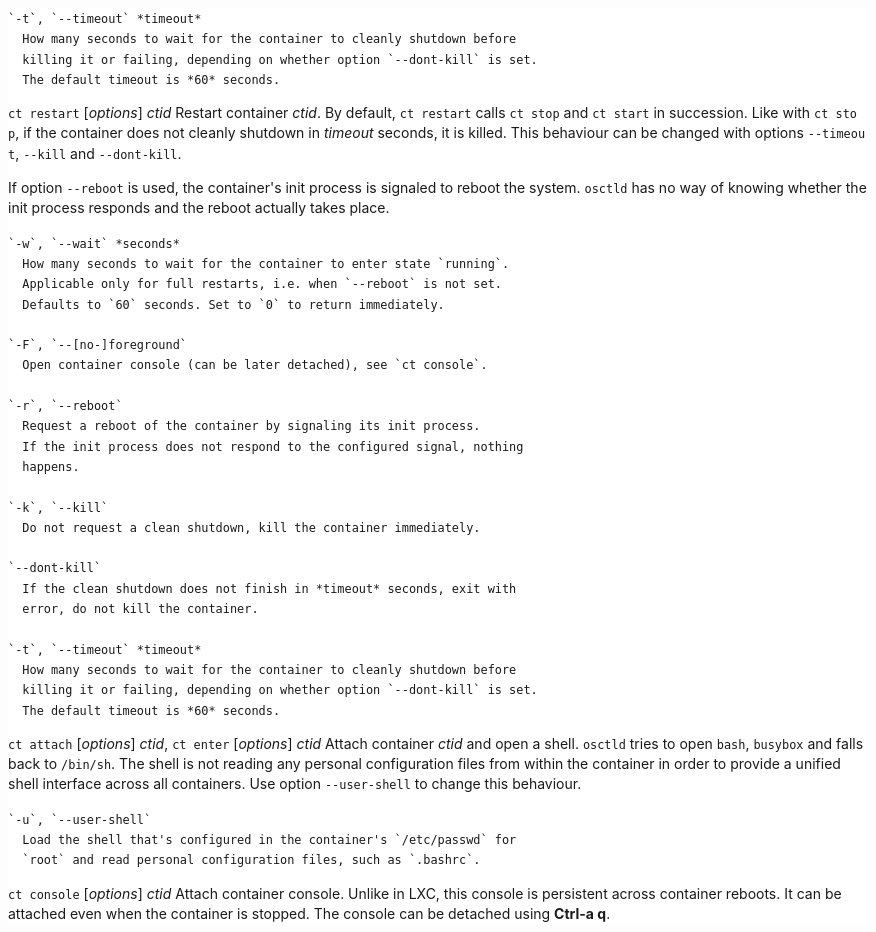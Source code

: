     `-t`, `--timeout` *timeout*
      How many seconds to wait for the container to cleanly shutdown before
      killing it or failing, depending on whether option `--dont-kill` is set.
      The default timeout is *60* seconds.

`ct restart` [*options*] *ctid*
  Restart container *ctid*. By default, `ct restart` calls `ct stop` and `ct start`
  in succession. Like with `ct stop`, if the container does not cleanly shutdown
  in *timeout* seconds, it is killed. This behaviour can be changed with options
  `--timeout`, `--kill` and `--dont-kill`.

  If option `--reboot` is used, the container's init process is signaled to
  reboot the system. `osctld` has no way of knowing whether the init process
  responds and the reboot actually takes place.

    `-w`, `--wait` *seconds*
      How many seconds to wait for the container to enter state `running`.
      Applicable only for full restarts, i.e. when `--reboot` is not set.
      Defaults to `60` seconds. Set to `0` to return immediately.

    `-F`, `--[no-]foreground`
      Open container console (can be later detached), see `ct console`.

    `-r`, `--reboot`
      Request a reboot of the container by signaling its init process. 
      If the init process does not respond to the configured signal, nothing
      happens.

    `-k`, `--kill`
      Do not request a clean shutdown, kill the container immediately.

    `--dont-kill`
      If the clean shutdown does not finish in *timeout* seconds, exit with
      error, do not kill the container.

    `-t`, `--timeout` *timeout*
      How many seconds to wait for the container to cleanly shutdown before
      killing it or failing, depending on whether option `--dont-kill` is set.
      The default timeout is *60* seconds.

`ct attach` [*options*] *ctid*, `ct enter` [*options*] *ctid*
  Attach container *ctid* and open a shell. `osctld` tries to open `bash`,
  `busybox` and falls back to `/bin/sh`. The shell is not reading any personal
  configuration files from within the container in order to provide a unified
  shell interface across all containers. Use option `--user-shell` to change
  this behaviour.

    `-u`, `--user-shell`
      Load the shell that's configured in the container's `/etc/passwd` for
      `root` and read personal configuration files, such as `.bashrc`.

`ct console` [*options*] *ctid*
  Attach container console. Unlike in LXC, this console is persistent across
  container reboots. It can be attached even when the container is stopped.
  The console can be detached using **Ctrl-a q**.
